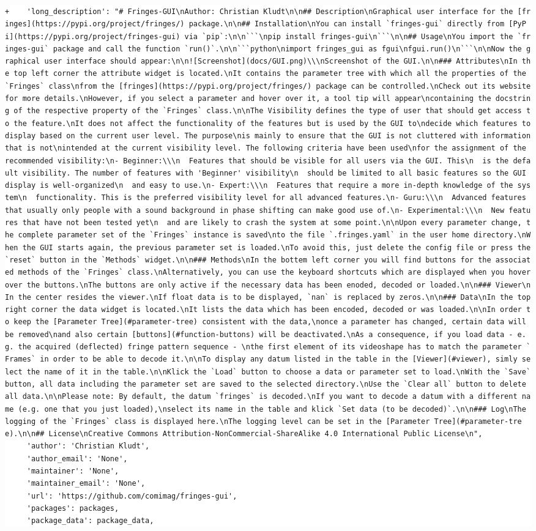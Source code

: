 ```
+    'long_description': "# Fringes-GUI\nAuthor: Christian Kludt\n\n## Description\nGraphical user interface for the [fringes](https://pypi.org/project/fringes/) package.\n\n## Installation\nYou can install `fringes-gui` directly from [PyPi](https://pypi.org/project/fringes-gui) via `pip`:\n\n```\npip install fringes-gui\n```\n\n## Usage\nYou import the `fringes-gui` package and call the function `run()`.\n\n```python\nimport fringes_gui as fgui\nfgui.run()\n```\n\nNow the graphical user interface should appear:\n\n![Screenshot](docs/GUI.png)\\\nScreenshot of the GUI.\n\n### Attributes\nIn the top left corner the attribute widget is located.\nIt contains the parameter tree with which all the properties of the `Fringes` class\nfrom the [fringes](https://pypi.org/project/fringes/) package can be controlled.\nCheck out its website for more details.\nHowever, if you select a parameter and hover over it, a tool tip will appear\ncontaining the docstring of the respective property of the `Fringes` class.\n\nThe Visibility defines the type of user that should get access to the feature.\nIt does not affect the functionality of the features but is used by the GUI to\ndecide which features to display based on the current user level. The purpose\nis mainly to ensure that the GUI is not cluttered with information that is not\nintended at the current visibility level. The following criteria have been used\nfor the assignment of the recommended visibility:\n- Beginner:\\\n  Features that should be visible for all users via the GUI. This\n  is the default visibility. The number of features with 'Beginner' visibility\n  should be limited to all basic features so the GUI display is well-organized\n  and easy to use.\n- Expert:\\\n  Features that require a more in-depth knowledge of the system\n  functionality. This is the preferred visibility level for all advanced features.\n- Guru:\\\n  Advanced features that usually only people with a sound background in phase shifting can make good use of.\n- Experimental:\\\n  New features that have not been tested yet\n  and are likely to crash the system at some point.\n\nUpon every parameter change, the complete parameter set of the `Fringes` instance is saved\nto the file `.fringes.yaml` in the user home directory.\nWhen the GUI starts again, the previous parameter set is loaded.\nTo avoid this, just delete the config file or press the `reset` button in the `Methods` widget.\n\n### Methods\nIn the bottem left corner you will find buttons for the associated methods of the `Fringes` class.\nAlternatively, you can use the keyboard shortcuts which are displayed when you hover over the buttons.\nThe buttons are only active if the necessary data has been enoded, decoded or loaded.\n\n### Viewer\nIn the center resides the viewer.\nIf float data is to be displayed, `nan` is replaced by zeros.\n\n### Data\nIn the top right corner the data widget is located.\nIt lists the data which has been encoded, decoded or was loaded.\n\nIn order to keep the [Parameter Tree](#parameter-tree) consistent with the data,\nonce a parameter has changed, certain data will be removed\nand also certain [buttons](#function-buttons) will be deactivated.\nAs a consequence, if you load data - e.g. the acquired (deflected) fringe pattern sequence - \nthe first element of its videoshape has to match the parameter `Frames` in order to be able to decode it.\n\nTo display any datum listed in the table in the [Viewer](#viewer), simly select the name of it in the table.\n\nKlick the `Load` button to choose a data or parameter set to load.\nWith the `Save` button, all data including the parameter set are saved to the selected directory.\nUse the `Clear all` button to delete all data.\n\nPlease note: By default, the datum `fringes` is decoded.\nIf you want to decode a datum with a different name (e.g. one that you just loaded),\nselect its name in the table and klick `Set data (to be decoded)`.\n\n### Log\nThe logging of the `Fringes` class is displayed here.\nThe logging level can be set in the [Parameter Tree](#parameter-tree).\n\n## License\nCreative Commons Attribution-NonCommercial-ShareAlike 4.0 International Public License\n",
     'author': 'Christian Kludt',
     'author_email': 'None',
     'maintainer': 'None',
     'maintainer_email': 'None',
     'url': 'https://github.com/comimag/fringes-gui',
     'packages': packages,
     'package_data': package_data,
```
